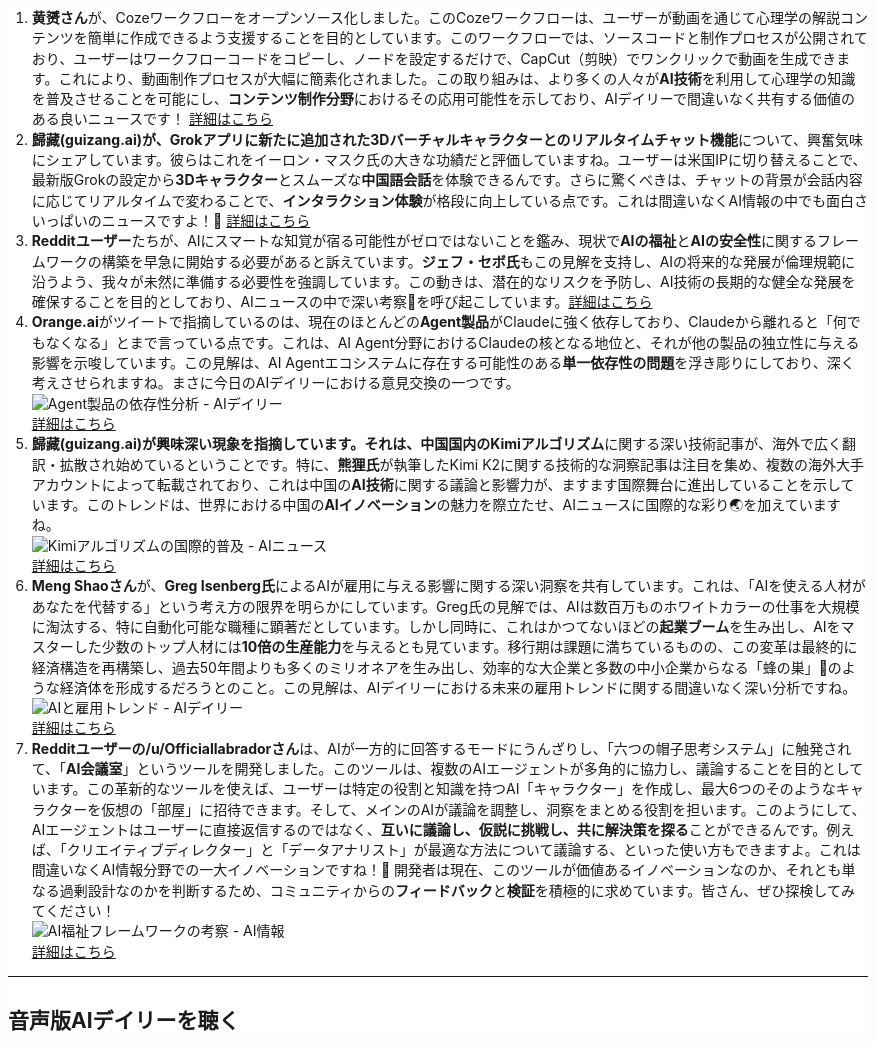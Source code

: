 1.  **黄赟さん**が、Cozeワークフローをオープンソース化しました。このCozeワークフローは、ユーザーが動画を通じて心理学の解説コンテンツを簡単に作成できるよう支援することを目的としています。このワークフローでは、ソースコードと制作プロセスが公開されており、ユーザーはワークフローコードをコピーし、ノードを設定するだけで、CapCut（剪映）でワンクリックで動画を生成できます。これにより、動画制作プロセスが大幅に簡素化されました。この取り組みは、より多くの人々が**AI技術**を利用して心理学の知識を普及させることを可能にし、**コンテンツ制作分野**におけるその応用可能性を示しており、AIデイリーで間違いなく共有する価値のある良いニュースです！
    <video src="https://cdn.jsdmirror.com/gh/justlovemaki/imagehub@main/images/2025/07/news_01k04w72xkevetqk84dk60czkj.mp4" controls="controls" width="100%"></video>
    [詳細はこちら](https://x.com/huangyun_122/status/1944755763098087666)
2.  **歸藏(guizang.ai)**が、Grokアプリに新たに追加された**3Dバーチャルキャラクターとのリアルタイムチャット機能**について、興奮気味にシェアしています。彼らはこれをイーロン・マスク氏の大きな功績だと評価していますね。ユーザーは米国IPに切り替えることで、最新版Grokの設定から**3Dキャラクター**とスムーズな**中国語会話**を体験できるんです。さらに驚くべきは、チャットの背景が会話内容に応じてリアルタイムで変わることで、**インタラクション体験**が格段に向上している点です。これは間違いなくAI情報の中でも面白さいっぱいのニュースですよ！🚀
    <video src="https://cdn.jsdmirror.com/gh/justlovemaki/imagehub@main/images/2025/07/news_01k04w7czxekvbfz3syxhzkz9n.mp4" controls="controls" width="100%"></video>
    <video src="https://cdn.jsdmirror.com/gh/justlovemaki/imagehub@main/images/2025/07/news_01k04w7khgfdcs78jnnympgk7d.mp4" controls="controls" width="100%"></video>
    [詳細はこちら](https://x.com/op7418/status/1944731741484355737)
3.  **Redditユーザー**たちが、AIにスマートな知覚が宿る可能性がゼロではないことを鑑み、現状で**AIの福祉**と**AIの安全性**に関するフレームワークの構築を早急に開始する必要があると訴えています。**ジェフ・セボ氏**もこの見解を支持し、AIの将来的な発展が倫理規範に沿うよう、我々が未然に準備する必要性を強調しています。この動きは、潜在的なリスクを予防し、AI技術の長期的な健全な発展を確保することを目的としており、AIニュースの中で深い考察🤔を呼び起こしています。[詳細はこちら](https://www.reddit.com/r/artificial/comments/1lzilaf/ai_welfare_and_moral_status_jeff_sebo_argues_that/)
4.  **Orange.ai**がツイートで指摘しているのは、現在のほとんどの**Agent製品**がClaudeに強く依存しており、Claudeから離れると「何でもなくなる」とまで言っている点です。これは、AI Agent分野におけるClaudeの核となる地位と、それが他の製品の独立性に与える影響を示唆しています。この見解は、AI Agentエコシステムに存在する可能性のある**単一依存性の問題**を浮き彫りにしており、深く考えさせられますね。まさに今日のAIデイリーにおける意見交換の一つです。
    <br/>![Agent製品の依存性分析 - AIデイリー](https://cdn.jsdmirror.com/gh/justlovemaki/imagehub@main/images/2025/07/news_01k04w7zs4fsgt5wbe1wtbws9n.avif)<br/>
    [詳細はこちら](https://x.com/oran_ge/status/1944621274535211120)
5.  **歸藏(guizang.ai)**が興味深い現象を指摘しています。それは、中国国内の**Kimiアルゴリズム**に関する深い技術記事が、海外で広く翻訳・拡散され始めているということです。特に、**熊狸氏**が執筆したKimi K2に関する技術的な洞察記事は注目を集め、複数の海外大手アカウントによって転載されており、これは中国の**AI技術**に関する議論と影響力が、ますます国際舞台に進出していることを示しています。このトレンドは、世界における中国の**AIイノベーション**の魅力を際立たせ、AIニュースに国際的な彩り🌏を加えていますね。
    <br/>![Kimiアルゴリズムの国際的普及 - AIニュース](https://cdn.jsdmirror.com/gh/justlovemaki/imagehub@main/images/2025/07/news_01k04w83hbe3prskmffe1df220.avif)<br/>
    [詳細はこちら](https://x.com/op7418/status/1944585254951686229)
6.  **Meng Shaoさん**が、**Greg Isenberg氏**によるAIが雇用に与える影響に関する深い洞察を共有しています。これは、「AIを使える人材があなたを代替する」という考え方の限界を明らかにしています。Greg氏の見解では、AIは数百万ものホワイトカラーの仕事を大規模に淘汰する、特に自動化可能な職種に顕著だとしています。しかし同時に、これはかつてないほどの**起業ブーム**を生み出し、AIをマスターした少数のトップ人材には**10倍の生産能力**を与えるとも見ています。移行期は課題に満ちているものの、この変革は最終的に経済構造を再構築し、過去50年間よりも多くのミリオネアを生み出し、効率的な大企業と多数の中小企業からなる「蜂の巣」🐝のような経済体を形成するだろうとのこと。この見解は、AIデイリーにおける未来の雇用トレンドに関する間違いなく深い分析ですね。
    <br/>![AIと雇用トレンド - AIデイリー](https://cdn.jsdmirror.com/gh/justlovemaki/imagehub@main/images/2025/07/news_01k04w87jrf55aeqh032b906hb.avif)<br/>
    [詳細はこちら](https://x.com/shao__meng/status/1944553973647847511)
7.  **Redditユーザーの/u/Officiallabradorさん**は、AIが一方的に回答するモードにうんざりし、「六つの帽子思考システム」に触発されて、「**AI会議室**」というツールを開発しました。このツールは、複数のAIエージェントが多角的に協力し、議論することを目的としています。この革新的なツールを使えば、ユーザーは特定の役割と知識を持つAI「キャラクター」を作成し、最大6つのそのようなキャラクターを仮想の「部屋」に招待できます。そして、メインのAIが議論を調整し、洞察をまとめる役割を担います。このようにして、AIエージェントはユーザーに直接返信するのではなく、**互いに議論し、仮説に挑戦し、共に解決策を探る**ことができるんです。例えば、「クリエイティブディレクター」と「データアナリスト」が最適な方法について議論する、といった使い方もできますよ。これは間違いなくAI情報分野での一大イノベーションですね！🎉 開発者は現在、このツールが価値あるイノベーションなのか、それとも単なる過剰設計なのかを判断するため、コミュニティからの**フィードバック**と**検証**を積極的に求めています。皆さん、ぜひ探検してみてください！
    <br/>![AI福祉フレームワークの考察 - AI情報](https://cdn.jsdmirror.com/gh/justlovemaki/imagehub@main/images/2025/07/news_01k04w8983ff3ba0b61m3kqypz.avif)<br/>
    [詳細はこちら](https://www.reddit.com/r/artificial/comments/1lz3obz/i_was_tired_of_getting_onesided_ai_answers_so_i/)

---

## **音声版AIデイリーを聴く**
